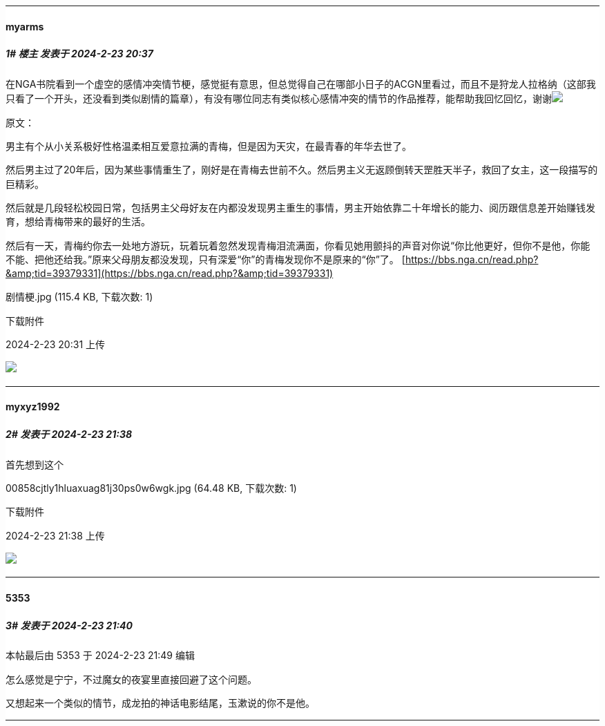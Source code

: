 ﻿
*****

####  myarms  
##### 1#       楼主       发表于 2024-2-23 20:37

在NGA书院看到一个虚空的感情冲突情节梗，感觉挺有意思，但总觉得自己在哪部小日子的ACGN里看过，而且不是狩龙人拉格纳（这部我只看了一个开头，还没看到类似剧情的篇章），有没有哪位同志有类似核心感情冲突的情节的作品推荐，能帮助我回忆回忆，谢谢<img src="https://static.saraba1st.com/image/smiley/face2017/057.png" referrerpolicy="no-referrer">

原文：

男主有个从小关系极好性格温柔相互爱意拉满的青梅，但是因为天灾，在最青春的年华去世了。

然后男主过了20年后，因为某些事情重生了，刚好是在青梅去世前不久。然后男主义无返顾倒转天罡胜天半子，救回了女主，这一段描写的巨精彩。

然后就是几段轻松校园日常，包括男主父母好友在内都没发现男主重生的事情，男主开始依靠二十年增长的能力、阅历跟信息差开始赚钱发育，想给青梅带来的最好的生活。

然后有一天，青梅约你去一处地方游玩，玩着玩着忽然发现青梅泪流满面，你看见她用颤抖的声音对你说“你比他更好，但你不是他，你能不能、把他还给我。”原来父母朋友都没发现，只有深爱“你”的青梅发现你不是原来的“你”了。
[https://bbs.nga.cn/read.php?&amp;tid=39379331](https://bbs.nga.cn/read.php?&amp;tid=39379331)

剧情梗.jpg
(115.4 KB, 下载次数: 1)

下载附件

2024-2-23 20:31 上传

<img src="https://img.saraba1st.com/forum/202402/23/203146mzxtfz7r8eet36oe.jpg" referrerpolicy="no-referrer">

*****

####  myxyz1992  
##### 2#       发表于 2024-2-23 21:38

首先想到这个

00858cjtly1hluaxuag81j30ps0w6wgk.jpg
(64.48 KB, 下载次数: 1)

下载附件

2024-2-23 21:38 上传

<img src="https://img.saraba1st.com/forum/202402/23/213831p1axpuqwsarqpppx.jpg" referrerpolicy="no-referrer">

*****

####  5353  
##### 3#       发表于 2024-2-23 21:40

 本帖最后由 5353 于 2024-2-23 21:49 编辑 

怎么感觉是宁宁，不过魔女的夜宴里直接回避了这个问题。

又想起来一个类似的情节，成龙拍的神话电影结尾，玉漱说的你不是他。

*****
